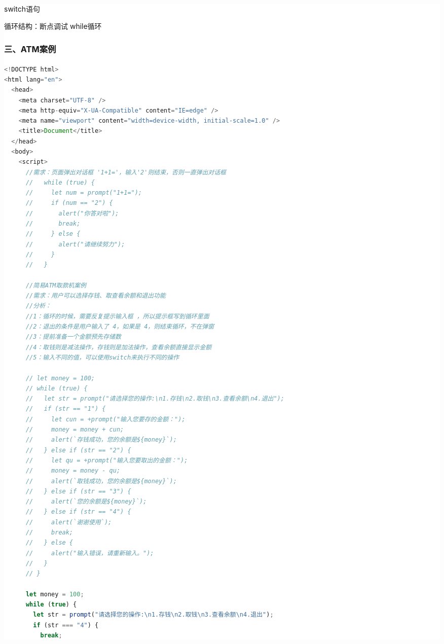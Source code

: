 switch语句

循环结构：断点调试 while循环



### 三、ATM案例

~~~javascript
<!DOCTYPE html>
<html lang="en">
  <head>
    <meta charset="UTF-8" />
    <meta http-equiv="X-UA-Compatible" content="IE=edge" />
    <meta name="viewport" content="width=device-width, initial-scale=1.0" />
    <title>Document</title>
  </head>
  <body>
    <script>
      //需求：页面弹出对话框 '1+1='，输入'2'则结束，否则一直弹出对话框
      //   while (true) {
      //     let num = prompt("1+1=");
      //     if (num == "2") {
      //       alert("你答对啦");
      //       break;
      //     } else {
      //       alert("请继续努力");
      //     }
      //   }

      //简易ATM取款机案例
      //需求：用户可以选择存钱、取查看余额和退出功能
      //分析：
      //1：循环的时候，需要反复提示输入框 ，所以提示框写到循环里面
      //2：退出的条件是用户输入了 4，如果是 4，则结束循环，不在弹窗
      //3：提前准备一个金额预先存储数
      //4：取钱则是减法操作，存钱则是加法操作，查看余额直接显示金额
      //5：输入不同的值，可以使用switch来执行不同的操作

      // let money = 100;
      // while (true) {
      //   let str = prompt("请选择您的操作:\n1.存钱\n2.取钱\n3.查看余额\n4.退出");
      //   if (str == "1") {
      //     let cun = +prompt("输入您要存的金额：");
      //     money = money + cun;
      //     alert(`存钱成功，您的余额是${money}`);
      //   } else if (str == "2") {
      //     let qu = +prompt("输入您要取出的金额：");
      //     money = money - qu;
      //     alert(`取钱成功，您的余额是${money}`);
      //   } else if (str == "3") {
      //     alert(`您的余额是${money}`);
      //   } else if (str == "4") {
      //     alert(`谢谢使用`);
      //     break;
      //   } else {
      //     alert("输入错误，请重新输入。");
      //   }
      // }

      let money = 100;
      while (true) {
        let str = prompt("请选择您的操作:\n1.存钱\n2.取钱\n3.查看余额\n4.退出");
        if (str === "4") {
          break;
~~~